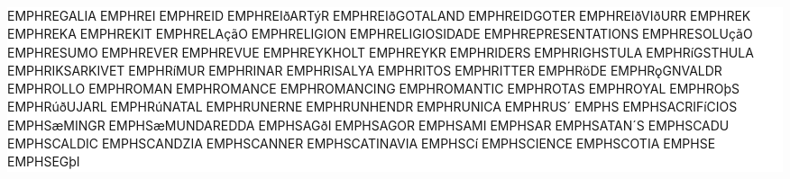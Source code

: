 EMPHREGALIA
EMPHREI
EMPHREID
EMPHREIðARTýR
EMPHREIðGOTALAND
EMPHREIDGOTER
EMPHREIðVIðURR
EMPHREK
EMPHREKA
EMPHREKIT
EMPHRELAçãO
EMPHRELIGION
EMPHRELIGIOSIDADE
EMPHREPRESENTATIONS
EMPHRESOLUçãO
EMPHRESUMO
EMPHREVER
EMPHREVUE
EMPHREYKHOLT
EMPHREYKR
EMPHRIDERS
EMPHRIGHSTULA
EMPHRíGSTHULA
EMPHRIKSARKIVET
EMPHRíMUR
EMPHRINAR
EMPHRISALYA
EMPHRITOS
EMPHRITTER
EMPHRöDE
EMPHRǫGNVALDR
EMPHROLLO
EMPHROMAN
EMPHROMANCE
EMPHROMANCING
EMPHROMANTIC
EMPHROTAS
EMPHROYAL
EMPHROþS
EMPHRúðUJARL
EMPHRúNATAL
EMPHRUNERNE
EMPHRUNHENDR
EMPHRUNICA
EMPHRUS´
EMPHS
EMPHSACRIFíCIOS
EMPHSæMINGR
EMPHSæMUNDAREDDA
EMPHSAGðI
EMPHSAGOR
EMPHSAMI
EMPHSAR
EMPHSATAN´S
EMPHSCADU
EMPHSCALDIC
EMPHSCANDZIA
EMPHSCANNER
EMPHSCATINAVIA
EMPHSCí
EMPHSCIENCE
EMPHSCOTIA
EMPHSE
EMPHSEGþI